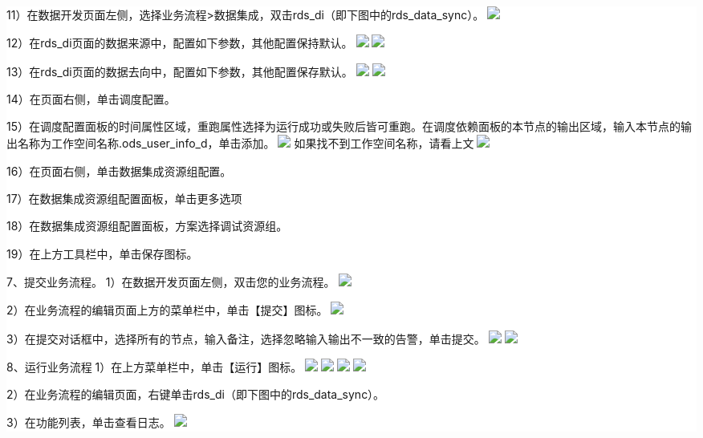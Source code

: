 11）在数据开发页面左侧，选择业务流程>数据集成，双击rds_di（即下图中的rds_data_sync）。
<img src='/images/frontline/bigdata/dataworks用户画像分析/pre/img_79.png' data-src='/images/frontline/bigdata/dataworks用户画像分析/img_79.png' />

12）在rds_di页面的数据来源中，配置如下参数，其他配置保持默认。
<img src='/images/frontline/bigdata/dataworks用户画像分析/pre/img_80.png' data-src='/images/frontline/bigdata/dataworks用户画像分析/img_80.png' />
<img src='/images/frontline/bigdata/dataworks用户画像分析/pre/img_103.png' data-src='/images/frontline/bigdata/dataworks用户画像分析/img_103.png' />

13）在rds_di页面的数据去向中，配置如下参数，其他配置保存默认。
<img src='/images/frontline/bigdata/dataworks用户画像分析/pre/img_81.png' data-src='/images/frontline/bigdata/dataworks用户画像分析/img_81.png' />
<img src='/images/frontline/bigdata/dataworks用户画像分析/pre/img_82.png' data-src='/images/frontline/bigdata/dataworks用户画像分析/img_82.png' />

14）在页面右侧，单击调度配置。

15）在调度配置面板的时间属性区域，重跑属性选择为运行成功或失败后皆可重跑。在调度依赖面板的本节点的输出区域，输入本节点的输出名称为工作空间名称.ods_user_info_d，单击添加。
<img src='/images/frontline/bigdata/dataworks用户画像分析/pre/img_83.png' data-src='/images/frontline/bigdata/dataworks用户画像分析/img_83.png' />
如果找不到工作空间名称，请看上文
<img src='/images/frontline/bigdata/dataworks用户画像分析/pre/img_84.png' data-src='/images/frontline/bigdata/dataworks用户画像分析/img_84.png' />

16）在页面右侧，单击数据集成资源组配置。

17）在数据集成资源组配置面板，单击更多选项

18）在数据集成资源组配置面板，方案选择调试资源组。

19）在上方工具栏中，单击保存图标。

7、提交业务流程。
1）在数据开发页面左侧，双击您的业务流程。
<img src='/images/frontline/bigdata/dataworks用户画像分析/pre/img_85.png' data-src='/images/frontline/bigdata/dataworks用户画像分析/img_85.png' />

2）在业务流程的编辑页面上方的菜单栏中，单击【提交】图标。
<img src='/images/frontline/bigdata/dataworks用户画像分析/pre/img_86.png' data-src='/images/frontline/bigdata/dataworks用户画像分析/img_86.png' />

3）在提交对话框中，选择所有的节点，输入备注，选择忽略输入输出不一致的告警，单击提交。
<img src='/images/frontline/bigdata/dataworks用户画像分析/pre/img_87.png' data-src='/images/frontline/bigdata/dataworks用户画像分析/img_87.png' />
<img src='/images/frontline/bigdata/dataworks用户画像分析/pre/img_89.png' data-src='/images/frontline/bigdata/dataworks用户画像分析/img_89.png' />

8、运行业务流程
1）在上方菜单栏中，单击【运行】图标。
<img src='/images/frontline/bigdata/dataworks用户画像分析/pre/img_90.png' data-src='/images/frontline/bigdata/dataworks用户画像分析/img_90.png' />
<img src='/images/frontline/bigdata/dataworks用户画像分析/pre/img_91.png' data-src='/images/frontline/bigdata/dataworks用户画像分析/img_91.png' />
<img src='/images/frontline/bigdata/dataworks用户画像分析/pre/img_92.png' data-src='/images/frontline/bigdata/dataworks用户画像分析/img_92.png' />
<img src='/images/frontline/bigdata/dataworks用户画像分析/pre/img_93.png' data-src='/images/frontline/bigdata/dataworks用户画像分析/img_93.png' />

2）在业务流程的编辑页面，右键单击rds_di（即下图中的rds_data_sync）。

3）在功能列表，单击查看日志。
<img src='/images/frontline/bigdata/dataworks用户画像分析/pre/img_94.png' data-src='/images/frontline/bigdata/dataworks用户画像分析/img_94.png' />
